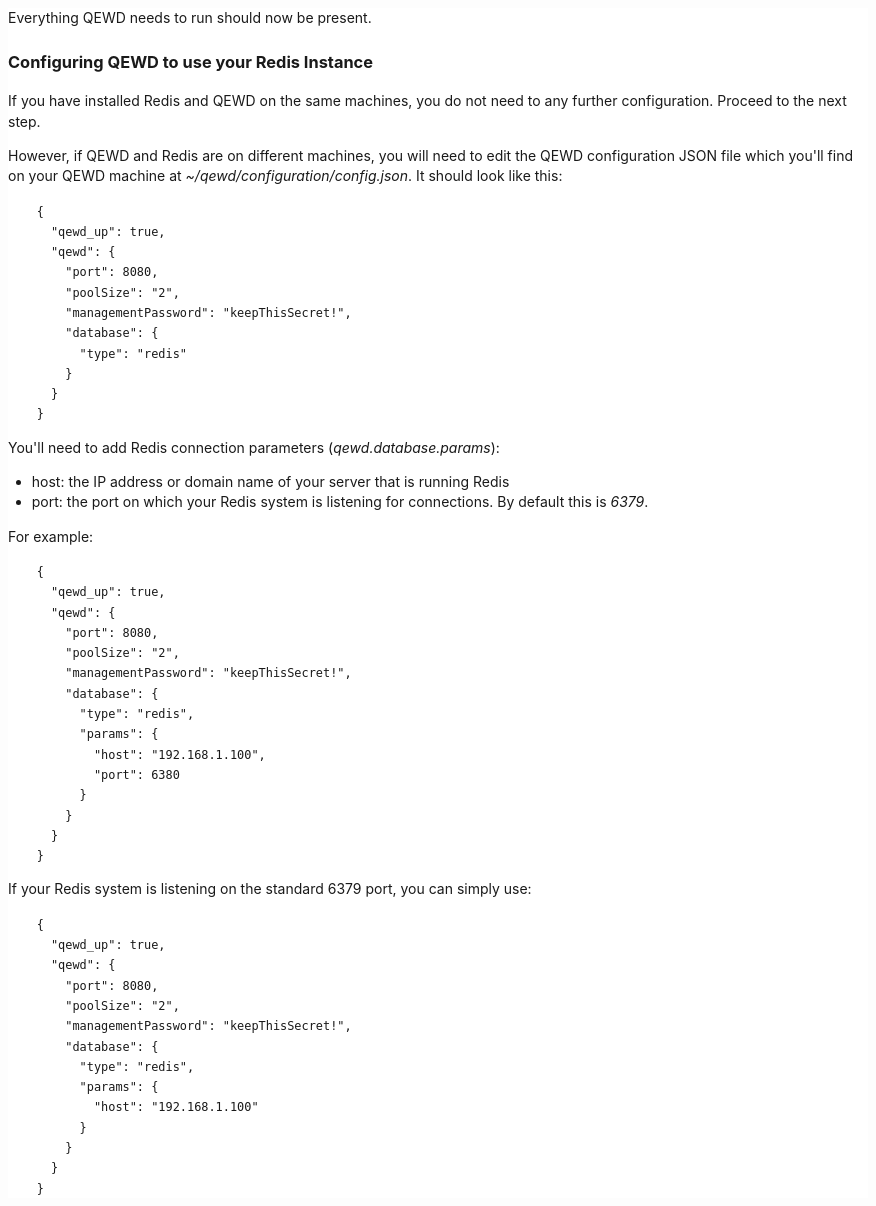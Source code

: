 
Everything QEWD needs to run should now be present.


### Configuring QEWD to use your Redis Instance

If you have installed Redis and QEWD on the same machines, you do not need to
any further configuration.  Proceed to the next step.

However, if QEWD and Redis are on different machines, you will need to edit the QEWD configuration
JSON file which you'll find on your QEWD machine at *~/qewd/configuration/config.json*.
It should look like this:

        {
          "qewd_up": true,
          "qewd": {
            "port": 8080,
            "poolSize": "2",
            "managementPassword": "keepThisSecret!",
            "database": {
              "type": "redis"
            }
          }
        }

You'll need to add Redis connection parameters (*qewd.database.params*):

- host: the IP address or domain name of your server that is running Redis
- port: the port on which your Redis system is listening for connections.  By default this is *6379*.

For example:

        {
          "qewd_up": true,
          "qewd": {
            "port": 8080,
            "poolSize": "2",
            "managementPassword": "keepThisSecret!",
            "database": {
              "type": "redis",
              "params": {
                "host": "192.168.1.100",
                "port": 6380
              }
            }
          }
        }

If your Redis system is listening on the standard 6379 port, you can simply use:

        {
          "qewd_up": true,
          "qewd": {
            "port": 8080,
            "poolSize": "2",
            "managementPassword": "keepThisSecret!",
            "database": {
              "type": "redis",
              "params": {
                "host": "192.168.1.100"
              }
            }
          }
        }
